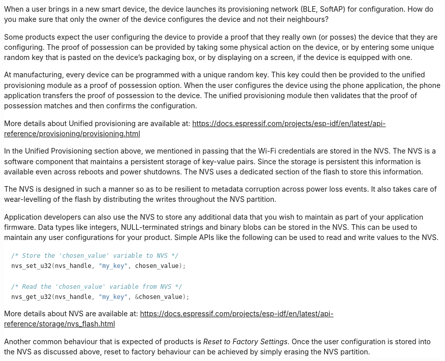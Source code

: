 When a user brings in a new smart device, the device launches its
provisioning network (BLE, SoftAP) for configuration. How do you make
sure that only the owner of the device configures the device and not
their neighbours?

Some products expect the user configuring the device to provide a proof
that they really own (or posses) the device that they are configuring.
The proof of possession can be provided by taking some physical action
on the device, or by entering some unique random key that is pasted on
the device’s packaging box, or by displaying on a screen, if the device
is equipped with one.

At manufacturing, every device can be programmed with a unique random
key. This key could then be provided to the unified provisioning module
as a proof of possession option. When the user configures the device
using the phone application, the phone application transfers the proof
of possession to the device. The unified provisioning module then
validates that the proof of possession matches and then confirms the
configuration.

More details about Unified provisioning are available at:
<https://docs.espressif.com/projects/esp-idf/en/latest/api-reference/provisioning/provisioning.html>

In the Unified Provisioning section above, we mentioned in passing that
the Wi-Fi credentials are stored in the NVS. The NVS is a software
component that maintains a persistent storage of key-value pairs. Since
the storage is persistent this information is available even across
reboots and power shutdowns. The NVS uses a dedicated section of the
flash to store this information.

The NVS is designed in such a manner so as to be resilient to metadata
corruption across power loss events. It also takes care of
wear-levelling of the flash by distributing the writes throughout the
NVS partition.

Application developers can also use the NVS to store any additional data
that you wish to maintain as part of your application firmware. Data
types like integers, NULL-terminated strings and binary blobs can be
stored in the NVS. This can be used to maintain any user configurations
for your product. Simple APIs like the following can be used to read and
write values to the NVS.

``` c
  /* Store the 'chosen_value' variable to NVS */
  nvs_set_u32(nvs_handle, "my_key", chosen_value);

  /* Read the 'chosen_value' variable from NVS */
  nvs_get_u32(nvs_handle, "my_key", &chosen_value);
```

More details about NVS are available at:
<https://docs.espressif.com/projects/esp-idf/en/latest/api-reference/storage/nvs_flash.html>

Another common behaviour that is expected of products is *Reset to
Factory Settings*. Once the user configuration is stored into the NVS as
discussed above, reset to factory behaviour can be achieved by simply
erasing the NVS partition.

